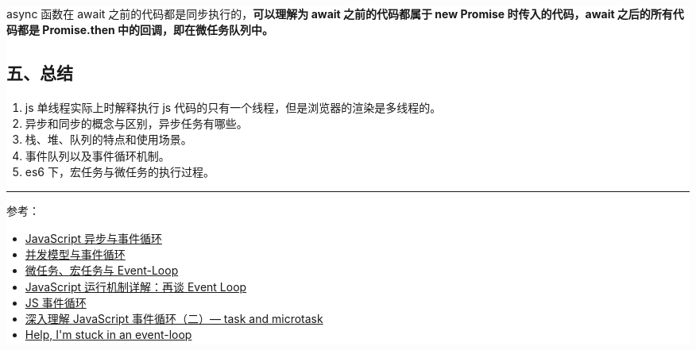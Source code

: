 async 函数在 await 之前的代码都是同步执行的，**可以理解为 await 之前的代码都属于 new Promise 时传入的代码，await 之后的所有代码都是 Promise.then 中的回调，即在微任务队列中。**

## 五、总结

1. js 单线程实际上时解释执行 js 代码的只有一个线程，但是浏览器的渲染是多线程的。
2. 异步和同步的概念与区别，异步任务有哪些。
3. 栈、堆、队列的特点和使用场景。
4. 事件队列以及事件循环机制。
5. es6 下，宏任务与微任务的执行过程。

---

参考：

- [JavaScript 异步与事件循环](https://juejin.im/post/6844903711106400264#refetch)
- [并发模型与事件循环](https://developer.mozilla.org/zh-CN/docs/Web/JavaScript/EventLoop)
- [微任务、宏任务与 Event-Loop](https://juejin.im/post/6844903657264136200)
- [JavaScript 运行机制详解：再谈 Event Loop](http://www.ruanyifeng.com/blog/2014/10/event-loop.html)
- [JS 事件循环](https://juejin.im/post/6844903577052250119)
- [ 深入理解 JavaScript 事件循环（二）— task and microtask](https://www.cnblogs.com/dong-xu/p/7000139.html)
- [Help, I'm stuck in an event-loop](http://vimeo.com/96425312)
